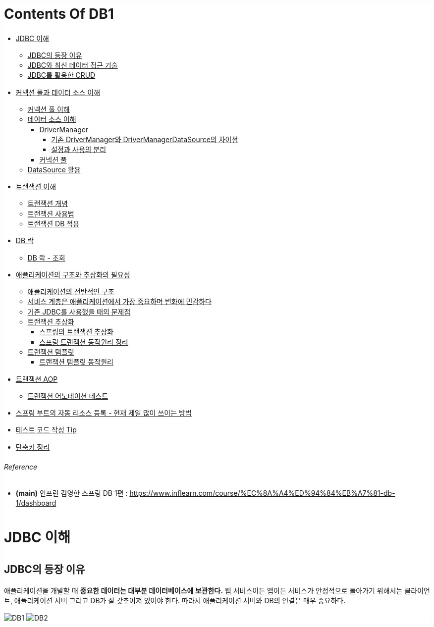 # Contents Of DB1
- [JDBC 이해](#jdbc-이해)
    - [JDBC의 등장 이유](#jdbc의-등장-이유)
    - [JDBC와 최신 데이터 접근 기술](#jdbc와-최신-데이터-접근-기술)
    - [JDBC를 활용한 CRUD](#jdbc를-활용한-crud)
- [커넥션 풀과 데이터 소스 이해](#커넥션-풀과-데이터-소스-이해)
  - [커넥션 풀 이해](#커넥션-풀-이해)
  - [데이터 소스 이해](#데이터-소스-이해)
    - [DriverManager](#drivermanager)
      - [기존 DriverManager와 DriverManagerDataSource의 차이점](#기존-drivermanager와-drivermanagerdatasource의-차이점)
      - [설정과 사용의 분리](#설정과-사용의-분리)
    - [커넥션 풀](#커넥션-풀)
  - [DataSource 활용](#datasource-활용)
- [트랜잭션 이해](#트랜잭션-이해)
  - [트랜잭션 개념](#트랜잭션-개념)
  - [트랜잭션 사용법](#트랜잭션-사용법)
  - [트랜잭션 DB 적용](#트랜잭션-db-적용)
- [DB 락](#db-락)
  - [DB 락 - 조회](#db-락-조회)
- [애플리케이션의 구조와 추상화의 필요성](#애플리케이션의-구조와-추상화의-필요성)
  - [애플리케이션의 전반적인 구조](#애플리케이션의-전반적인-구조)
  - [서비스 계층은 애플리케이션에서 가장 중요하며 변화에 민감하다](#서비스-계층은-애플리케이션에서-가장-중요하며-변화에-민감하다)
  - [기존 JDBC를 사용했을 때의 문제점](#기존-jdbc를-사용했을-때의-문제점)
  - [트랜잭션 추상화](#트랜잭션-추상화)
    - [스프링의 트랜잭션 추상화](#스프링의-트랜잭션-추상화)
    - [스프링 트랜잭션 동작원리 정리](#스프링-트랜잭션-동작-원리-정리)
  - [트랜잭션 탬플릿](#트랜잭션-템플릿)
    - [트랜잭션 템플릿 동작원리](#트랜잭션-템플릿-동작-원리) 
- [트랜잭션 AOP](#트랜잭션-aop)
  - [트랜잭션 어노테이션 테스트](#트랜잭션-어노테이션-테스트) 


- [스프링 부트의 자동 리소스 등록 - 현재 제일 많이 쓰이는 방법](#스프링-부트의-자동-리소스-등록)


- [테스트 코드 작성 Tip](#테스트-코드-작성-tip)
- [단축키 정리](#단축키-정리)


###### Reference
- **(main)** 인프런 김영한 스프링 DB 1편 : https://www.inflearn.com/course/%EC%8A%A4%ED%94%84%EB%A7%81-db-1/dashboard

# JDBC 이해

## JDBC의 등장 이유
애플리케이션을 개발할 때 **중요한 데이터는 대부분 데이터베이스에 보관한다.** 웹 서비스이든 앱이든 서비스가 안정적으로
돌아가기 위해서는 클라이언트, 애플리케이션 서버 그리고 DB가 잘 갖추어져 있어야 한다. 따라서 애플리케이션 서버와 DB의
연결은 매우 중요하다.

![DB1](https://github.com/whxogus215/Backend-Study-Archive/assets/70999462/51210003-3961-4e5f-89fc-9471f13765bb)
![DB2](https://github.com/whxogus215/Backend-Study-Archive/assets/70999462/24afcbdd-821f-4b21-8015-888b62ddadf4)

